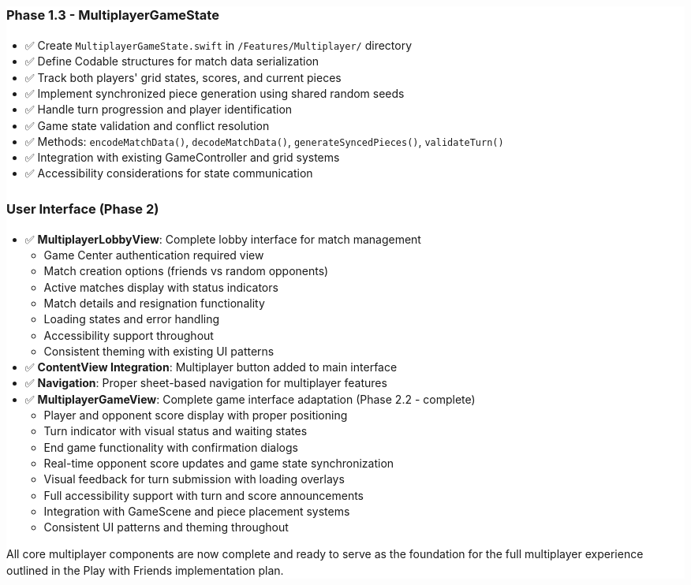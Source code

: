 ### Phase 1.3 - MultiplayerGameState

- ✅ Create `MultiplayerGameState.swift` in `/Features/Multiplayer/` directory
- ✅ Define Codable structures for match data serialization
- ✅ Track both players' grid states, scores, and current pieces
- ✅ Implement synchronized piece generation using shared random seeds
- ✅ Handle turn progression and player identification
- ✅ Game state validation and conflict resolution
- ✅ Methods: `encodeMatchData()`, `decodeMatchData()`, `generateSyncedPieces()`, `validateTurn()`
- ✅ Integration with existing GameController and grid systems
- ✅ Accessibility considerations for state communication

### User Interface (Phase 2)

- ✅ **MultiplayerLobbyView**: Complete lobby interface for match management
  - Game Center authentication required view
  - Match creation options (friends vs random opponents)
  - Active matches display with status indicators
  - Match details and resignation functionality
  - Loading states and error handling
  - Accessibility support throughout
  - Consistent theming with existing UI patterns
- ✅ **ContentView Integration**: Multiplayer button added to main interface
- ✅ **Navigation**: Proper sheet-based navigation for multiplayer features
- ✅ **MultiplayerGameView**: Complete game interface adaptation (Phase 2.2 - complete)
  - Player and opponent score display with proper positioning
  - Turn indicator with visual status and waiting states
  - End game functionality with confirmation dialogs
  - Real-time opponent score updates and game state synchronization
  - Visual feedback for turn submission with loading overlays
  - Full accessibility support with turn and score announcements
  - Integration with GameScene and piece placement systems
  - Consistent UI patterns and theming throughout

All core multiplayer components are now complete and ready to serve as the foundation for the full multiplayer experience outlined in the Play with Friends implementation plan.
